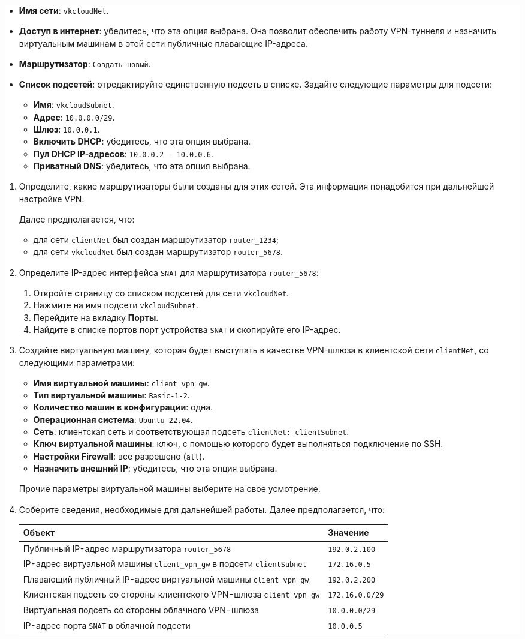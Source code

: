    - **Имя сети**: `vkcloudNet`.
   - **Доступ в интернет**: убедитесь, что эта опция выбрана. Она позволит обеспечить работу VPN-туннеля и назначить виртуальным машинам в этой сети публичные плавающие IP-адреса.
   - **Маршрутизатор**: `Создать новый`.
   - **Список подсетей**: отредактируйте единственную подсеть в списке. Задайте следующие параметры для подсети:

     - **Имя**: `vkcloudSubnet`.
     - **Адрес**: `10.0.0.0/29`.
     - **Шлюз**: `10.0.0.1`.
     - **Включить DHCP**: убедитесь, что эта опция выбрана.
     - **Пул DHCP IP-адресов**: `10.0.0.2 - 10.0.0.6`.
     - **Приватный DNS**: убедитесь, что эта опция выбрана.

   </tabpanel>
   </tabs>

1. Определите, какие маршрутизаторы были созданы для этих сетей. Эта информация понадобится при дальнейшей настройке VPN.

   Далее предполагается, что:

   - для сети `clientNet` был создан маршрутизатор `router_1234`;
   - для сети `vkcloudNet` был создан маршрутизатор `router_5678`.

1. Определите IP-адрес интерфейса `SNAT` для маршрутизатора `router_5678`:

   1. Откройте страницу со списком подсетей для сети `vkcloudNet`.
   1. Нажмите на имя подсети `vkcloudSubnet`.
   1. Перейдите на вкладку **Порты**.
   1. Найдите в списке портов порт устройства `SNAT` и скопируйте его IP-адрес.

1. Создайте виртуальную машину, которая будет выступать в качестве VPN-шлюза в клиентской сети `clientNet`, со следующими параметрами:

   - **Имя виртуальной машины**: `client_vpn_gw`.
   - **Тип виртуальной машины**: `Basic-1-2`.
   - **Количество машин в конфигурации**: одна.
   - **Операционная система**: `Ubuntu 22.04`.
   - **Сеть**: клиентская сеть и соответствующая подсеть `clientNet: clientSubnet`.
   - **Ключ виртуальной машины**: ключ, с помощью которого будет выполняться подключение по SSH.
   - **Настройки Firewall**: все разрешено (`all`).
   - **Назначить внешний IP**: убедитесь, что эта опция выбрана.

   Прочие параметры виртуальной машины выберите на свое усмотрение.

1. Соберите сведения, необходимые для дальнейшей работы. Далее предполагается, что:

   | Объект                                                               | Значение        |
   | -------------------------------------------------------------------- | --------------- |
   | Публичный IP-адрес маршрутизатора `router_5678`                      | `192.0.2.100`   |
   | IP-адрес виртуальной машины `client_vpn_gw` в подсети `clientSubnet` | `172.16.0.5`    |
   | Плавающий публичный IP-адрес виртуальной машины `client_vpn_gw`      | `192.0.2.200`   |
   | Клиентская подсеть со стороны клиентского VPN-шлюза `client_vpn_gw`  | `172.16.0.0/29` |
   | Виртуальная подсеть со стороны облачного VPN-шлюза                      | `10.0.0.0/29`   |
   | IP-адрес порта `SNAT` в облачной подсети                             | `10.0.0.5`      |

